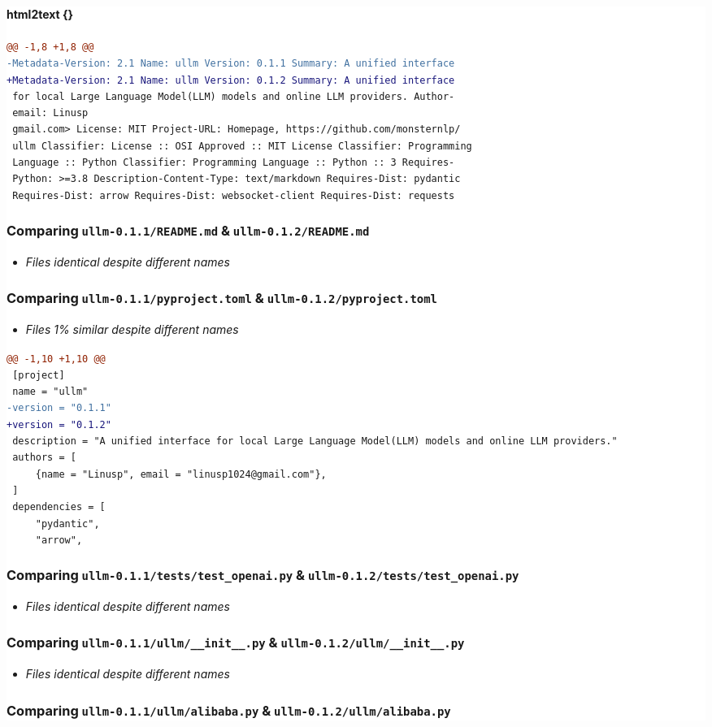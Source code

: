 #### html2text {}

```diff
@@ -1,8 +1,8 @@
-Metadata-Version: 2.1 Name: ullm Version: 0.1.1 Summary: A unified interface
+Metadata-Version: 2.1 Name: ullm Version: 0.1.2 Summary: A unified interface
 for local Large Language Model(LLM) models and online LLM providers. Author-
 email: Linusp
 gmail.com> License: MIT Project-URL: Homepage, https://github.com/monsternlp/
 ullm Classifier: License :: OSI Approved :: MIT License Classifier: Programming
 Language :: Python Classifier: Programming Language :: Python :: 3 Requires-
 Python: >=3.8 Description-Content-Type: text/markdown Requires-Dist: pydantic
 Requires-Dist: arrow Requires-Dist: websocket-client Requires-Dist: requests
```

### Comparing `ullm-0.1.1/README.md` & `ullm-0.1.2/README.md`

 * *Files identical despite different names*

### Comparing `ullm-0.1.1/pyproject.toml` & `ullm-0.1.2/pyproject.toml`

 * *Files 1% similar despite different names*

```diff
@@ -1,10 +1,10 @@
 [project]
 name = "ullm"
-version = "0.1.1"
+version = "0.1.2"
 description = "A unified interface for local Large Language Model(LLM) models and online LLM providers."
 authors = [
     {name = "Linusp", email = "linusp1024@gmail.com"},
 ]
 dependencies = [
     "pydantic",
     "arrow",
```

### Comparing `ullm-0.1.1/tests/test_openai.py` & `ullm-0.1.2/tests/test_openai.py`

 * *Files identical despite different names*

### Comparing `ullm-0.1.1/ullm/__init__.py` & `ullm-0.1.2/ullm/__init__.py`

 * *Files identical despite different names*

### Comparing `ullm-0.1.1/ullm/alibaba.py` & `ullm-0.1.2/ullm/alibaba.py`
